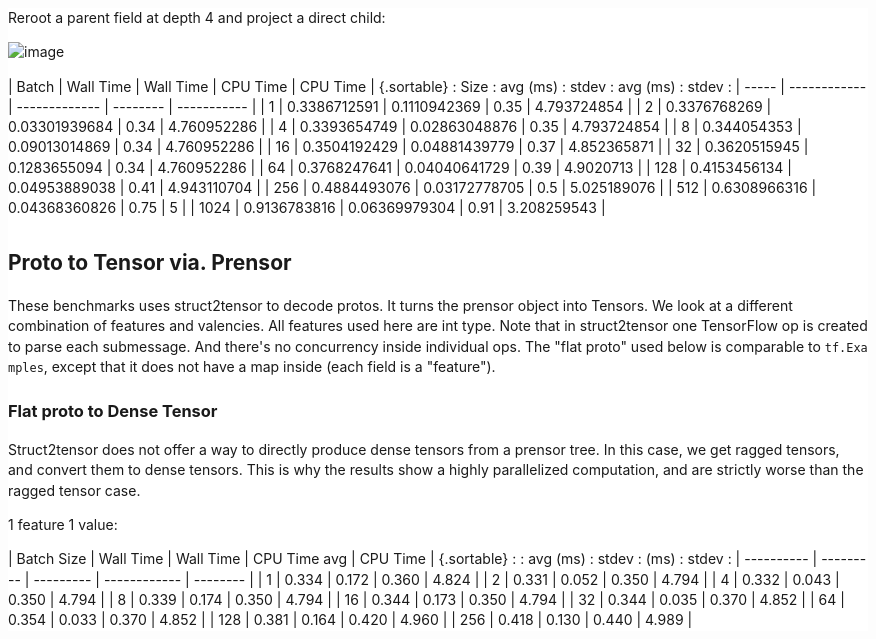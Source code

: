 Reroot a parent field at depth 4 and project a direct child:

![image](images/reroot_depth_4.png, "Reroot the tree to a field at depth 4 and project a direct field.")


| Batch | Wall Time    | Wall Time     | CPU Time | CPU Time    | {.sortable}
: Size  : avg (ms)     : stdev         : avg (ms) : stdev       :
| ----- | ------------ | ------------- | -------- | ----------- |
| 1     | 0.3386712591 | 0.1110942369  | 0.35     | 4.793724854 |
| 2     | 0.3376768269 | 0.03301939684 | 0.34     | 4.760952286 |
| 4     | 0.3393654749 | 0.02863048876 | 0.35     | 4.793724854 |
| 8     | 0.344054353  | 0.09013014869 | 0.34     | 4.760952286 |
| 16    | 0.3504192429 | 0.04881439779 | 0.37     | 4.852365871 |
| 32    | 0.3620515945 | 0.1283655094  | 0.34     | 4.760952286 |
| 64    | 0.3768247641 | 0.04040641729 | 0.39     | 4.9020713   |
| 128   | 0.4153456134 | 0.04953889038 | 0.41     | 4.943110704 |
| 256   | 0.4884493076 | 0.03172778705 | 0.5      | 5.025189076 |
| 512   | 0.6308966316 | 0.04368360826 | 0.75     | 5           |
| 1024  | 0.9136783816 | 0.06369979304 | 0.91     | 3.208259543 |

## Proto to Tensor via. Prensor

These benchmarks uses struct2tensor to decode protos. It turns the prensor
object into Tensors. We look at a different combination of features and
valencies. All features used here are int type. Note that in struct2tensor one
TensorFlow op is created to parse each submessage. And there's no concurrency
inside individual ops. The "flat proto" used below is comparable to
`tf.Examples`, except that it does not have a map inside (each field is a
"feature").

### Flat proto to Dense Tensor

Struct2tensor does not offer a way to directly produce dense tensors from a
prensor tree. In this case, we get ragged tensors, and convert them to dense
tensors. This is why the results show a highly parallelized computation, and are
strictly worse than the ragged tensor case.

1 feature 1 value:

| Batch Size | Wall Time | Wall Time | CPU Time avg | CPU Time | {.sortable}
:            : avg (ms)  : stdev     : (ms)         : stdev    :
| ---------- | --------- | --------- | ------------ | -------- |
| 1          | 0.334     | 0.172     | 0.360        | 4.824    |
| 2          | 0.331     | 0.052     | 0.350        | 4.794    |
| 4          | 0.332     | 0.043     | 0.350        | 4.794    |
| 8          | 0.339     | 0.174     | 0.350        | 4.794    |
| 16         | 0.344     | 0.173     | 0.350        | 4.794    |
| 32         | 0.344     | 0.035     | 0.370        | 4.852    |
| 64         | 0.354     | 0.033     | 0.370        | 4.852    |
| 128        | 0.381     | 0.164     | 0.420        | 4.960    |
| 256        | 0.418     | 0.130     | 0.440        | 4.989    |